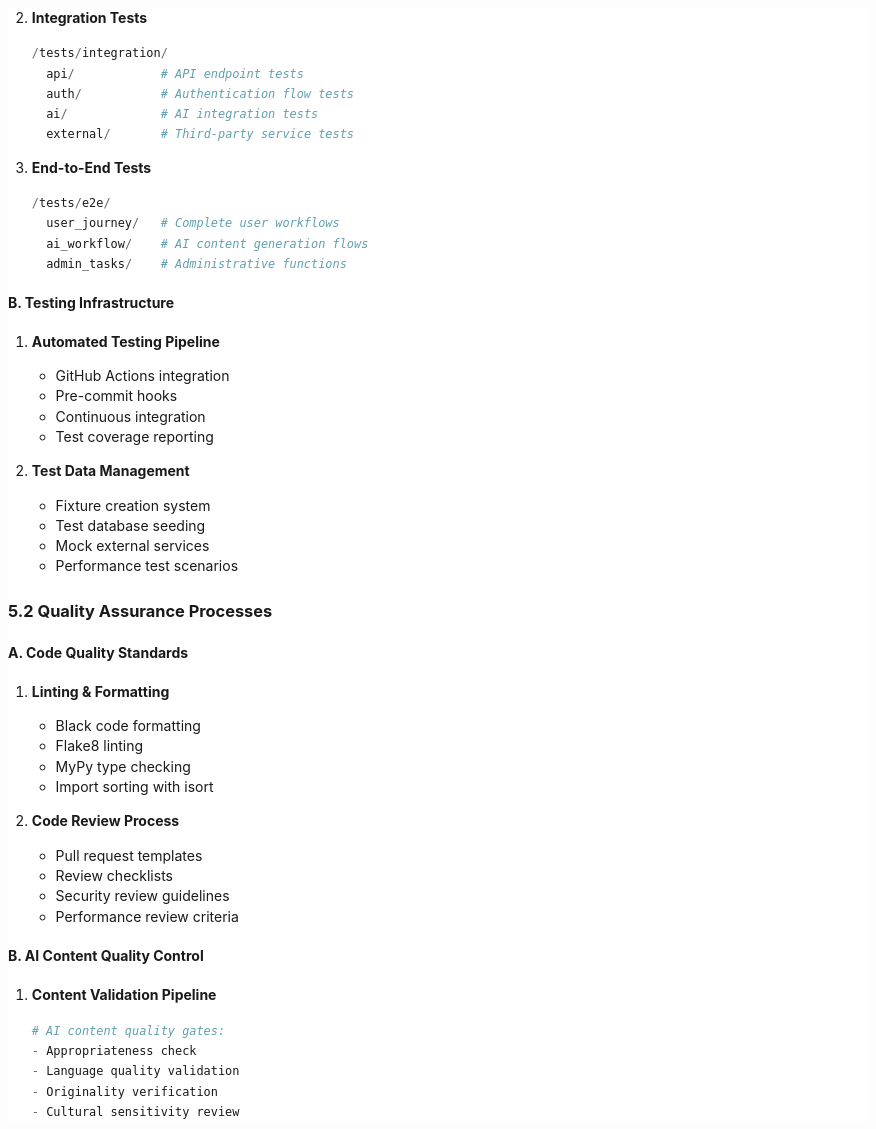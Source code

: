 2. **Integration Tests**
   ```python
   /tests/integration/
     api/            # API endpoint tests
     auth/           # Authentication flow tests
     ai/             # AI integration tests
     external/       # Third-party service tests
   ```

3. **End-to-End Tests**
   ```python
   /tests/e2e/
     user_journey/   # Complete user workflows
     ai_workflow/    # AI content generation flows
     admin_tasks/    # Administrative functions
   ```

#### B. Testing Infrastructure

1. **Automated Testing Pipeline**
   - GitHub Actions integration
   - Pre-commit hooks
   - Continuous integration
   - Test coverage reporting

2. **Test Data Management**
   - Fixture creation system
   - Test database seeding
   - Mock external services
   - Performance test scenarios

### 5.2 Quality Assurance Processes

#### A. Code Quality Standards
1. **Linting & Formatting**
   - Black code formatting
   - Flake8 linting
   - MyPy type checking
   - Import sorting with isort

2. **Code Review Process**
   - Pull request templates
   - Review checklists
   - Security review guidelines
   - Performance review criteria

#### B. AI Content Quality Control
1. **Content Validation Pipeline**
   ```python
   # AI content quality gates:
   - Appropriateness check
   - Language quality validation
   - Originality verification
   - Cultural sensitivity review
   ```
